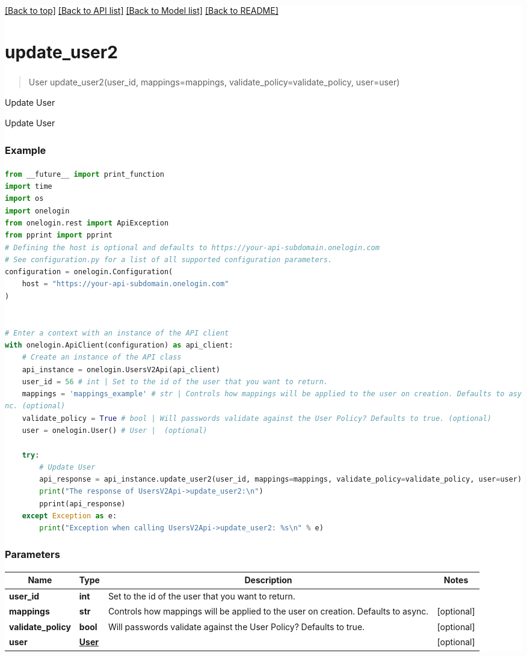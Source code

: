 [[Back to top]](#) [[Back to API list]](../README.md#documentation-for-api-endpoints) [[Back to Model list]](../README.md#documentation-for-models) [[Back to README]](../README.md)

# **update_user2**
> User update_user2(user_id, mappings=mappings, validate_policy=validate_policy, user=user)

Update User

Update User

### Example

```python
from __future__ import print_function
import time
import os
import onelogin
from onelogin.rest import ApiException
from pprint import pprint
# Defining the host is optional and defaults to https://your-api-subdomain.onelogin.com
# See configuration.py for a list of all supported configuration parameters.
configuration = onelogin.Configuration(
    host = "https://your-api-subdomain.onelogin.com"
)


# Enter a context with an instance of the API client
with onelogin.ApiClient(configuration) as api_client:
    # Create an instance of the API class
    api_instance = onelogin.UsersV2Api(api_client)
    user_id = 56 # int | Set to the id of the user that you want to return.
    mappings = 'mappings_example' # str | Controls how mappings will be applied to the user on creation. Defaults to async. (optional)
    validate_policy = True # bool | Will passwords validate against the User Policy? Defaults to true. (optional)
    user = onelogin.User() # User |  (optional)

    try:
        # Update User
        api_response = api_instance.update_user2(user_id, mappings=mappings, validate_policy=validate_policy, user=user)
        print("The response of UsersV2Api->update_user2:\n")
        pprint(api_response)
    except Exception as e:
        print("Exception when calling UsersV2Api->update_user2: %s\n" % e)
```

### Parameters

Name | Type | Description  | Notes
------------- | ------------- | ------------- | -------------
 **user_id** | **int**| Set to the id of the user that you want to return. | 
 **mappings** | **str**| Controls how mappings will be applied to the user on creation. Defaults to async. | [optional] 
 **validate_policy** | **bool**| Will passwords validate against the User Policy? Defaults to true. | [optional] 
 **user** | [**User**](User.md)|  | [optional] 
